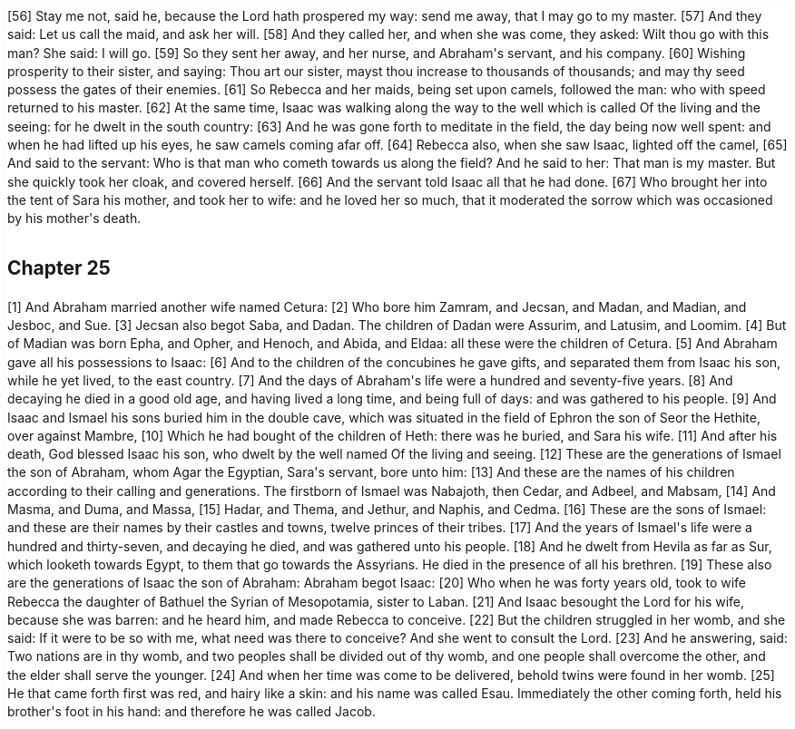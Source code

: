 [56] Stay me not, said he, because the Lord hath prospered my way: send me away, that I may go to my master.
[57] And they said: Let us call the maid, and ask her will.
[58] And they called her, and when she was come, they asked: Wilt thou go with this man? She said: I will go.
[59] So they sent her away, and her nurse, and Abraham's servant, and his company.
[60] Wishing prosperity to their sister, and saying: Thou art our sister, mayst thou increase to thousands of thousands; and may thy seed possess the gates of their enemies.
[61] So Rebecca and her maids, being set upon camels, followed the man: who with speed returned to his master.
[62] At the same time, Isaac was walking along the way to the well which is called Of the living and the seeing: for he dwelt in the south country:
[63] And he was gone forth to meditate in the field, the day being now well spent: and when he had lifted up his eyes, he saw camels coming afar off.
[64] Rebecca also, when she saw Isaac, lighted off the camel,
[65] And said to the servant: Who is that man who cometh towards us along the field? And he said to her: That man is my master. But she quickly took her cloak, and covered herself.
[66] And the servant told Isaac all that he had done.
[67] Who brought her into the tent of Sara his mother, and took her to wife: and he loved her so much, that it moderated the sorrow which was occasioned by his mother's death.

## Chapter 25 

[1] And Abraham married another wife named Cetura:
[2] Who bore him Zamram, and Jecsan, and Madan, and Madian, and Jesboc, and Sue.
[3] Jecsan also begot Saba, and Dadan. The children of Dadan were Assurim, and Latusim, and Loomim.
[4] But of Madian was born Epha, and Opher, and Henoch, and Abida, and Eldaa: all these were the children of Cetura.
[5] And Abraham gave all his possessions to Isaac:
[6] And to the children of the concubines he gave gifts, and separated them from Isaac his son, while he yet lived, to the east country.
[7] And the days of Abraham's life were a hundred and seventy-five years.
[8] And decaying he died in a good old age, and having lived a long time, and being full of days: and was gathered to his people.
[9] And Isaac and Ismael his sons buried him in the double cave, which was situated in the field of Ephron the son of Seor the Hethite, over against Mambre,
[10] Which he had bought of the children of Heth: there was he buried, and Sara his wife.
[11] And after his death, God blessed Isaac his son, who dwelt by the well named Of the living and seeing.
[12] These are the generations of Ismael the son of Abraham, whom Agar the Egyptian, Sara's servant, bore unto him:
[13] And these are the names of his children according to their calling and generations. The firstborn of Ismael was Nabajoth, then Cedar, and Adbeel, and Mabsam,
[14] And Masma, and Duma, and Massa,
[15] Hadar, and Thema, and Jethur, and Naphis, and Cedma.
[16] These are the sons of Ismael: and these are their names by their castles and towns, twelve princes of their tribes.
[17] And the years of Ismael's life were a hundred and thirty-seven, and decaying he died, and was gathered unto his people.
[18] And he dwelt from Hevila as far as Sur, which looketh towards Egypt, to them that go towards the Assyrians. He died in the presence of all his brethren.
[19] These also are the generations of Isaac the son of Abraham: Abraham begot Isaac:
[20] Who when he was forty years old, took to wife Rebecca the daughter of Bathuel the Syrian of Mesopotamia, sister to Laban.
[21] And Isaac besought the Lord for his wife, because she was barren: and he heard him, and made Rebecca to conceive.
[22] But the children struggled in her womb, and she said: If it were to be so with me, what need was there to conceive? And she went to consult the Lord.
[23] And he answering, said: Two nations are in thy womb, and two peoples shall be divided out of thy womb, and one people shall overcome the other, and the elder shall serve the younger.
[24] And when her time was come to be delivered, behold twins were found in her womb.
[25] He that came forth first was red, and hairy like a skin: and his name was called Esau. Immediately the other coming forth, held his brother's foot in his hand: and therefore he was called Jacob.